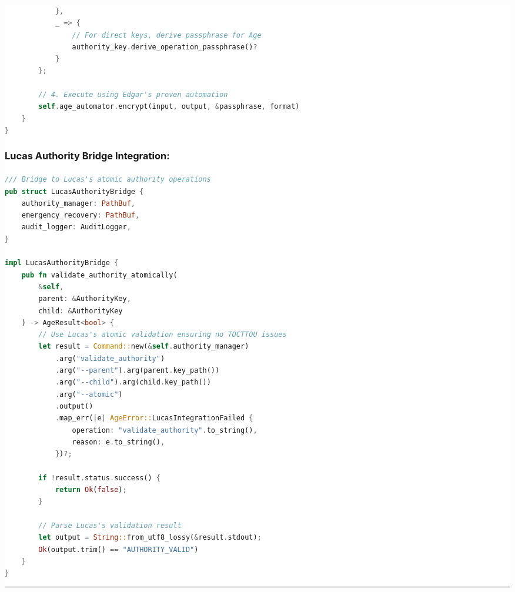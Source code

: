 ```rust
            },
            _ => {
                // For direct keys, derive passphrase for Age
                authority_key.derive_operation_passphrase()?
            }
        };
        
        // 4. Execute using Edgar's proven automation
        self.age_automator.encrypt(input, output, &passphrase, format)
    }
}
```

### **Lucas Authority Bridge Integration**:
```rust
/// Bridge to Lucas's atomic authority operations
pub struct LucasAuthorityBridge {
    authority_manager: PathBuf,
    emergency_recovery: PathBuf,
    audit_logger: AuditLogger,
}

impl LucasAuthorityBridge {
    pub fn validate_authority_atomically(
        &self,
        parent: &AuthorityKey,
        child: &AuthorityKey
    ) -> AgeResult<bool> {
        // Use Lucas's atomic validation ensuring no TOCTTOU issues
        let result = Command::new(&self.authority_manager)
            .arg("validate_authority")
            .arg("--parent").arg(parent.key_path())
            .arg("--child").arg(child.key_path())
            .arg("--atomic")
            .output()
            .map_err(|e| AgeError::LucasIntegrationFailed {
                operation: "validate_authority".to_string(),
                reason: e.to_string(),
            })?;
        
        if !result.status.success() {
            return Ok(false);
        }
        
        // Parse Lucas's validation result
        let output = String::from_utf8_lossy(&result.stdout);
        Ok(output.trim() == "AUTHORITY_VALID")
    }
}
```

---